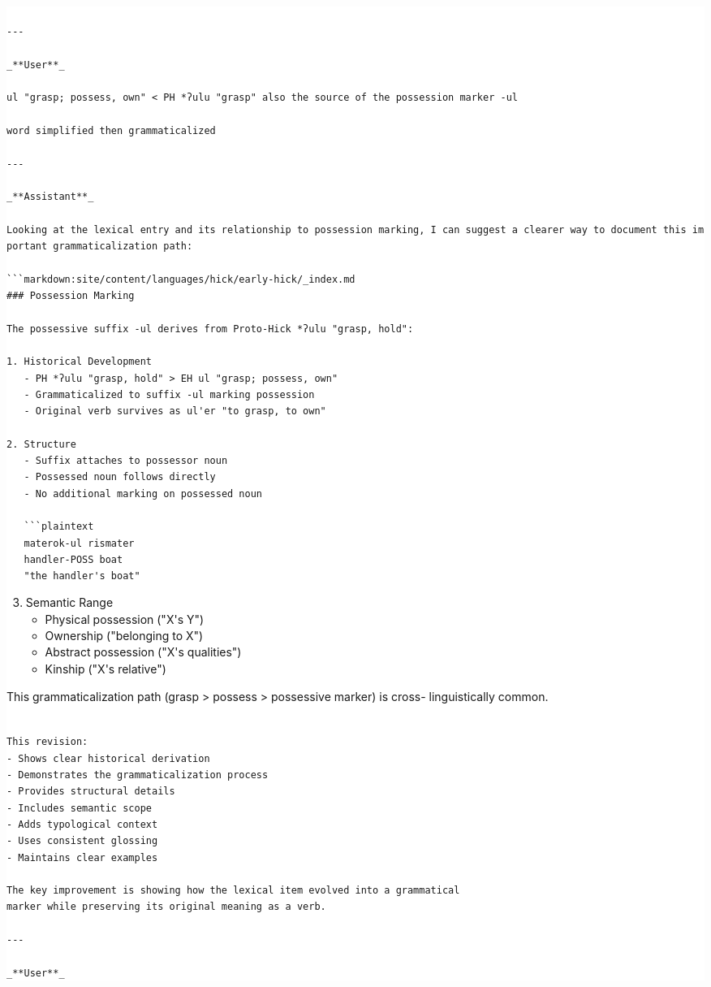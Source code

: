 ```

---

_**User**_

ul "grasp; possess, own" < PH *ʔulu "grasp" also the source of the possession marker -ul

word simplified then grammaticalized

---

_**Assistant**_

Looking at the lexical entry and its relationship to possession marking, I can suggest a clearer way to document this important grammaticalization path:

```markdown:site/content/languages/hick/early-hick/_index.md
### Possession Marking

The possessive suffix -ul derives from Proto-Hick *ʔulu "grasp, hold":

1. Historical Development
   - PH *ʔulu "grasp, hold" > EH ul "grasp; possess, own" 
   - Grammaticalized to suffix -ul marking possession
   - Original verb survives as ul'er "to grasp, to own"

2. Structure
   - Suffix attaches to possessor noun
   - Possessed noun follows directly
   - No additional marking on possessed noun

   ```plaintext
   materok-ul rismater 
   handler-POSS boat
   "the handler's boat"
   ```

3. Semantic Range
   - Physical possession ("X's Y")
   - Ownership ("belonging to X") 
   - Abstract possession ("X's qualities")
   - Kinship ("X's relative")

This grammaticalization path (grasp > possess > possessive marker) is cross-
linguistically common.
```

This revision:
- Shows clear historical derivation
- Demonstrates the grammaticalization process
- Provides structural details
- Includes semantic scope
- Adds typological context
- Uses consistent glossing
- Maintains clear examples

The key improvement is showing how the lexical item evolved into a grammatical 
marker while preserving its original meaning as a verb.

---

_**User**_

```